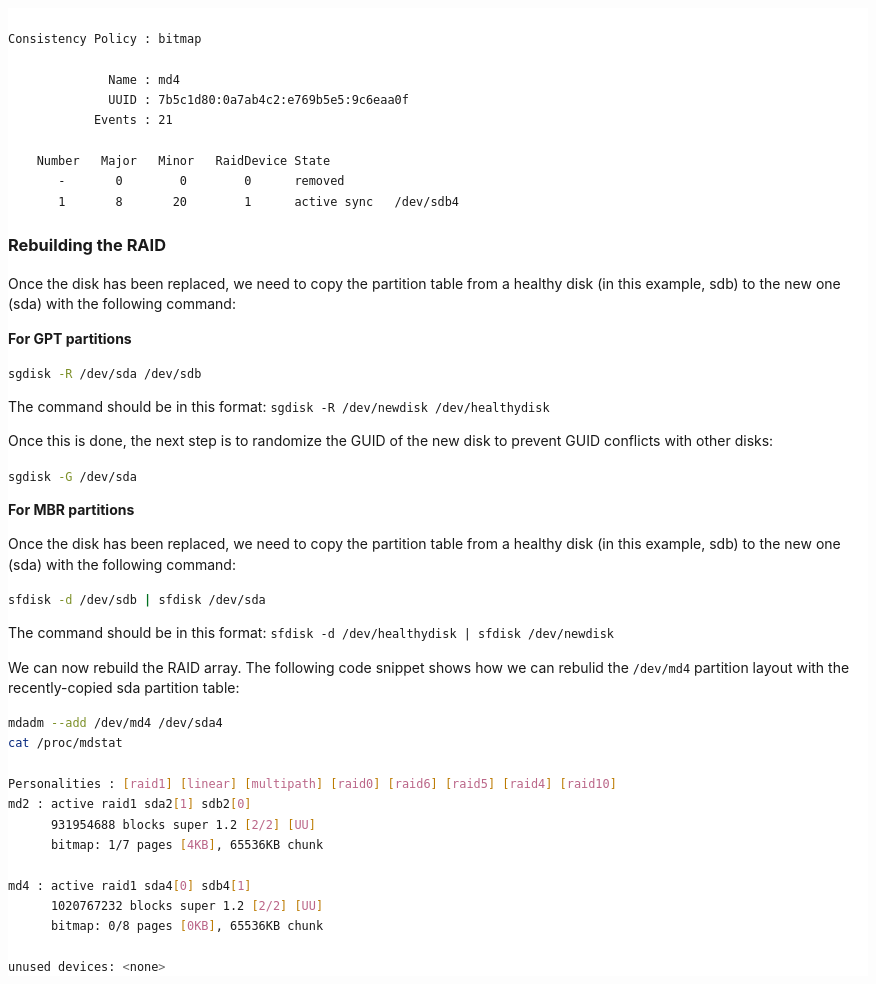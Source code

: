 ```sh

Consistency Policy : bitmap

              Name : md4
              UUID : 7b5c1d80:0a7ab4c2:e769b5e5:9c6eaa0f
            Events : 21

    Number   Major   Minor   RaidDevice State
       -       0        0        0      removed
       1       8       20        1      active sync   /dev/sdb4
```

### Rebuilding the RAID

Once the disk has been replaced, we need to copy the partition table from a healthy disk (in this example, sdb) to the new one (sda) with the following command:

**For GPT partitions**

```sh
sgdisk -R /dev/sda /dev/sdb 
```

The command should be in this format: `sgdisk -R /dev/newdisk /dev/healthydisk`

Once this is done, the next step is to randomize the GUID of the new disk to prevent GUID conflicts with other disks:

```sh
sgdisk -G /dev/sda
```

**For MBR partitions**

Once the disk has been replaced, we need to copy the partition table from a healthy disk (in this example, sdb) to the new one (sda) with the following command:

```sh
sfdisk -d /dev/sdb | sfdisk /dev/sda 
```

The command should be in this format: `sfdisk -d /dev/healthydisk | sfdisk /dev/newdisk`

We can now rebuild the RAID array. The following code snippet shows how we can rebulid the `/dev/md4` partition layout with the recently-copied sda partition table:

```sh
mdadm --add /dev/md4 /dev/sda4
cat /proc/mdstat

Personalities : [raid1] [linear] [multipath] [raid0] [raid6] [raid5] [raid4] [raid10]
md2 : active raid1 sda2[1] sdb2[0]
      931954688 blocks super 1.2 [2/2] [UU]
      bitmap: 1/7 pages [4KB], 65536KB chunk

md4 : active raid1 sda4[0] sdb4[1]
      1020767232 blocks super 1.2 [2/2] [UU]
      bitmap: 0/8 pages [0KB], 65536KB chunk

unused devices: <none>
```
